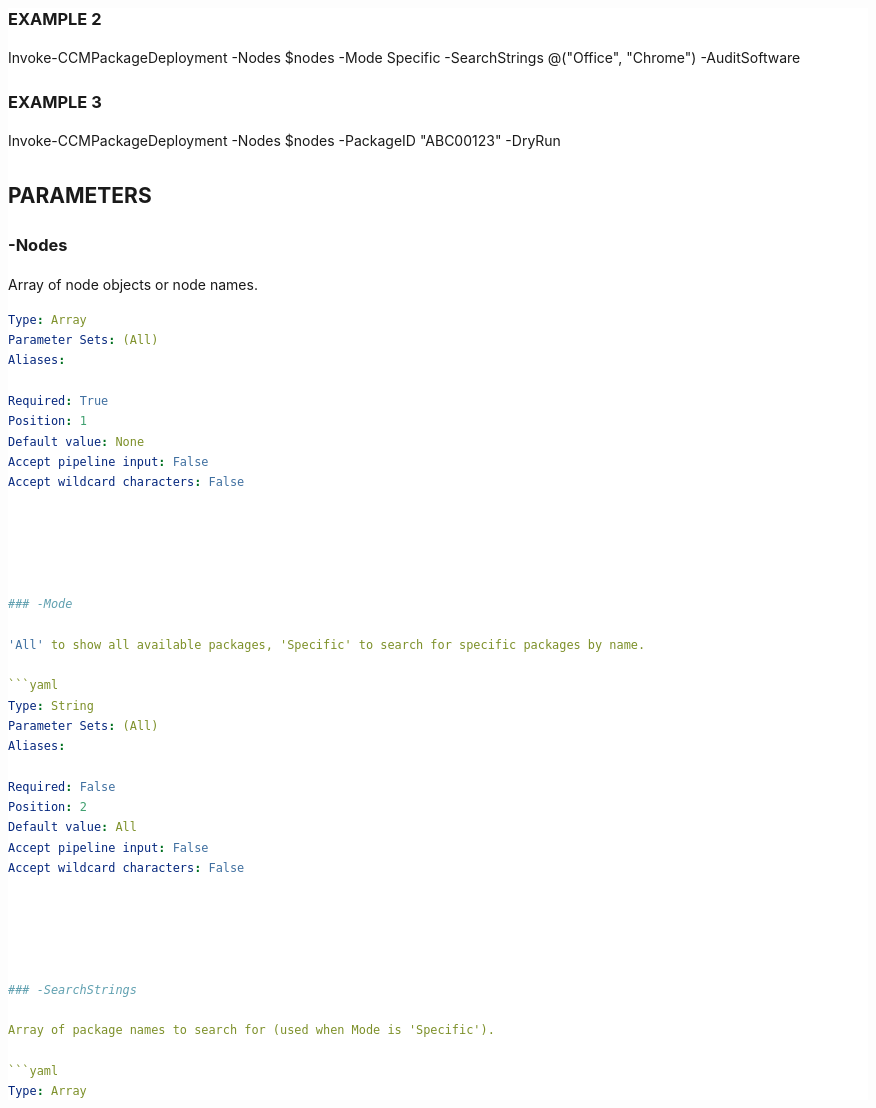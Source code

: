 
### EXAMPLE 2





Invoke-CCMPackageDeployment -Nodes $nodes -Mode Specific -SearchStrings @("Office", "Chrome") -AuditSoftware





### EXAMPLE 3





Invoke-CCMPackageDeployment -Nodes $nodes -PackageID "ABC00123" -DryRun





## PARAMETERS

### -Nodes

Array of node objects or node names.

```yaml
Type: Array
Parameter Sets: (All)
Aliases:

Required: True
Position: 1
Default value: None
Accept pipeline input: False
Accept wildcard characters: False





### -Mode

'All' to show all available packages, 'Specific' to search for specific packages by name.

```yaml
Type: String
Parameter Sets: (All)
Aliases:

Required: False
Position: 2
Default value: All
Accept pipeline input: False
Accept wildcard characters: False





### -SearchStrings

Array of package names to search for (used when Mode is 'Specific').

```yaml
Type: Array
```